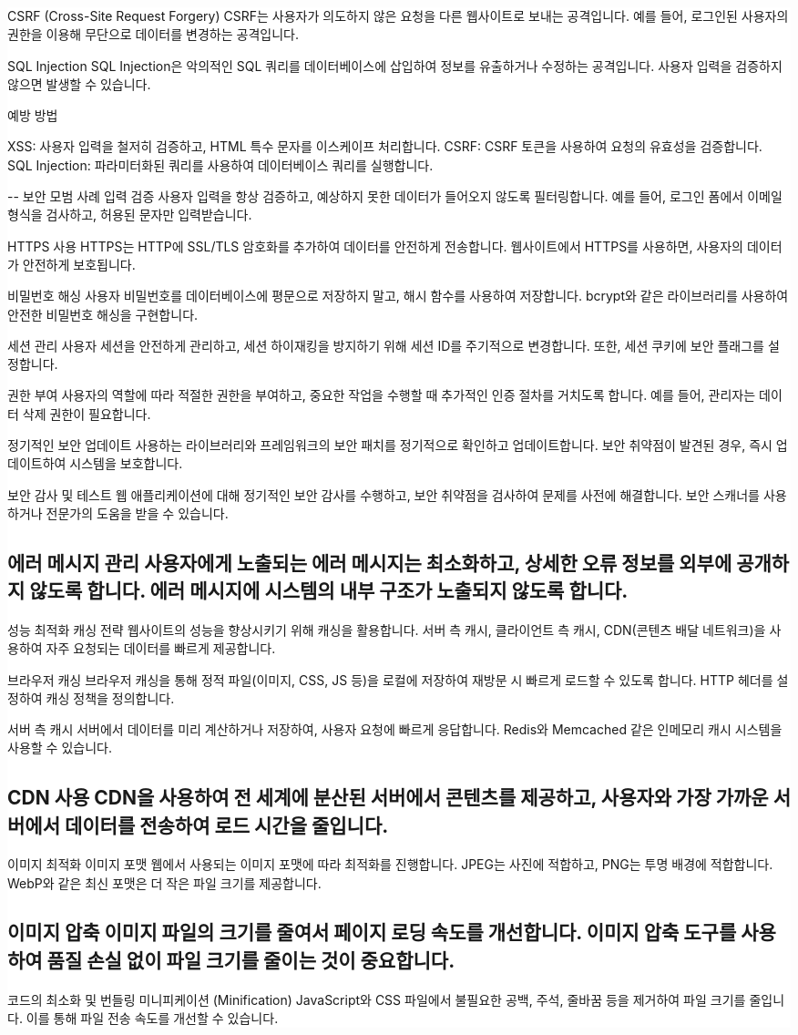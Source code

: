 CSRF (Cross-Site Request Forgery)
CSRF는 사용자가 의도하지 않은 요청을 다른 웹사이트로 보내는 공격입니다. 예를 들어, 로그인된 사용자의 권한을 이용해 무단으로 데이터를 변경하는 공격입니다.

SQL Injection
SQL Injection은 악의적인 SQL 쿼리를 데이터베이스에 삽입하여 정보를 유출하거나 수정하는 공격입니다. 사용자 입력을 검증하지 않으면 발생할 수 있습니다.

예방 방법

XSS: 사용자 입력을 철저히 검증하고, HTML 특수 문자를 이스케이프 처리합니다.
CSRF: CSRF 토큰을 사용하여 요청의 유효성을 검증합니다.
SQL Injection: 파라미터화된 쿼리를 사용하여 데이터베이스 쿼리를 실행합니다.

--
보안 모범 사례
입력 검증
사용자 입력을 항상 검증하고, 예상하지 못한 데이터가 들어오지 않도록 필터링합니다. 예를 들어, 로그인 폼에서 이메일 형식을 검사하고, 허용된 문자만 입력받습니다.

HTTPS 사용
HTTPS는 HTTP에 SSL/TLS 암호화를 추가하여 데이터를 안전하게 전송합니다. 웹사이트에서 HTTPS를 사용하면, 사용자의 데이터가 안전하게 보호됩니다.

비밀번호 해싱
사용자 비밀번호를 데이터베이스에 평문으로 저장하지 말고, 해시 함수를 사용하여 저장합니다. bcrypt와 같은 라이브러리를 사용하여 안전한 비밀번호 해싱을 구현합니다.

세션 관리
사용자 세션을 안전하게 관리하고, 세션 하이재킹을 방지하기 위해 세션 ID를 주기적으로 변경합니다. 또한, 세션 쿠키에 보안 플래그를 설정합니다.

권한 부여
사용자의 역할에 따라 적절한 권한을 부여하고, 중요한 작업을 수행할 때 추가적인 인증 절차를 거치도록 합니다. 예를 들어, 관리자는 데이터 삭제 권한이 필요합니다.

정기적인 보안 업데이트
사용하는 라이브러리와 프레임워크의 보안 패치를 정기적으로 확인하고 업데이트합니다. 보안 취약점이 발견된 경우, 즉시 업데이트하여 시스템을 보호합니다.

보안 감사 및 테스트
웹 애플리케이션에 대해 정기적인 보안 감사를 수행하고, 보안 취약점을 검사하여 문제를 사전에 해결합니다. 보안 스캐너를 사용하거나 전문가의 도움을 받을 수 있습니다.

에러 메시지 관리
사용자에게 노출되는 에러 메시지는 최소화하고, 상세한 오류 정보를 외부에 공개하지 않도록 합니다. 에러 메시지에 시스템의 내부 구조가 노출되지 않도록 합니다.
--
성능 최적화
캐싱 전략
웹사이트의 성능을 향상시키기 위해 캐싱을 활용합니다. 서버 측 캐시, 클라이언트 측 캐시, CDN(콘텐츠 배달 네트워크)을 사용하여 자주 요청되는 데이터를 빠르게 제공합니다.

브라우저 캐싱
브라우저 캐싱을 통해 정적 파일(이미지, CSS, JS 등)을 로컬에 저장하여 재방문 시 빠르게 로드할 수 있도록 합니다. HTTP 헤더를 설정하여 캐싱 정책을 정의합니다.

서버 측 캐시
서버에서 데이터를 미리 계산하거나 저장하여, 사용자 요청에 빠르게 응답합니다. Redis와 Memcached 같은 인메모리 캐시 시스템을 사용할 수 있습니다.

CDN 사용
CDN을 사용하여 전 세계에 분산된 서버에서 콘텐츠를 제공하고, 사용자와 가장 가까운 서버에서 데이터를 전송하여 로드 시간을 줄입니다.
--
이미지 최적화
이미지 포맷
웹에서 사용되는 이미지 포맷에 따라 최적화를 진행합니다. JPEG는 사진에 적합하고, PNG는 투명 배경에 적합합니다. WebP와 같은 최신 포맷은 더 작은 파일 크기를 제공합니다.

이미지 압축
이미지 파일의 크기를 줄여서 페이지 로딩 속도를 개선합니다. 이미지 압축 도구를 사용하여 품질 손실 없이 파일 크기를 줄이는 것이 중요합니다.
--
코드의 최소화 및 번들링
미니피케이션 (Minification)
JavaScript와 CSS 파일에서 불필요한 공백, 주석, 줄바꿈 등을 제거하여 파일 크기를 줄입니다. 이를 통해 파일 전송 속도를 개선할 수 있습니다.
